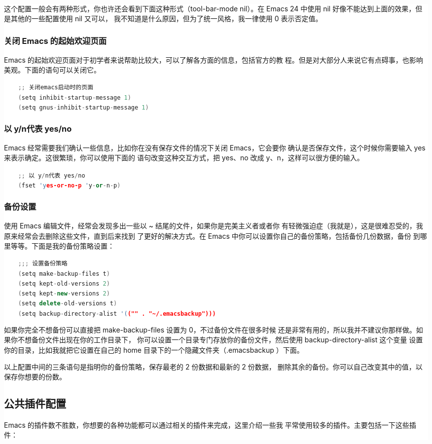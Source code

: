 这个配置一般会有两种形式，你也许还会看到下面这种形式（tool-bar-mode nil）。在
Emacs 24 中使用 nil 好像不能达到上面的效果，但是其他的一些配置使用 nil 又可以，
我不知道是什么原因，但为了统一风格，我一律使用 0 表示否定值。

### 关闭 Emacs 的起始欢迎页面

Emacs 的起始欢迎页面对于初学者来说帮助比较大，可以了解各方面的信息，包括官方的教
程。但是对大部分人来说它有点碍事，也影响美观。下面的语句可以关闭它。

```cpp
    ;; 关闭emacs启动时的页面
    (setq inhibit-startup-message 1)
    (setq gnus-inhibit-startup-message 1)
```

### 以 y/n代表 yes/no

Emacs 经常需要我们确认一些信息，比如你在没有保存文件的情况下关闭 Emacs，它会要你
确认是否保存文件，这个时候你需要输入 yes 来表示确定。这很繁琐，你可以使用下面的
语句改变这种交互方式，把 yes、no 改成 y、n，这样可以很方便的输入。

```cpp
    ;; 以 y/n代表 yes/no
    (fset 'yes-or-no-p 'y-or-n-p)
```

### 备份设置

使用 Emacs 编辑文件，经常会发现多出一些以 ~ 结尾的文件，如果你是完美主义者或者你
有轻微强迫症（我就是），这是很难忍受的，我原来经常会去删除这些文件，直到后来找到
了更好的解决方式。在 Emacs 中你可以设置你自己的备份策略，包括备份几份数据，备份
到哪里等等。下面是我的备份策略设置：

```cpp
    ;;; 设置备份策略
    (setq make-backup-files t)
    (setq kept-old-versions 2)
    (setq kept-new-versions 2)
    (setq delete-old-versions t)
    (setq backup-directory-alist '(("" . "~/.emacsbackup")))
```

如果你完全不想备份可以直接把 make-backup-files 设置为 0，不过备份文件在很多时候
还是非常有用的，所以我并不建议你那样做。如果你不想备份文件出现在你的工作目录下，
你可以设置一个目录专门存放你的备份文件，然后使用 backup-directory-alist 这个变量
设置你的目录，比如我就把它设置在自己的 home 目录下的一个隐藏文件夹（.emacsbackup
）下面。

以上配置中间的三条语句是指明你的备份策略，保存最老的 2 份数据和最新的 2 份数据，
删除其余的备份。你可以自己改变其中的值，以保存你想要的份数。

## 公共插件配置

Emacs 的插件数不胜数，你想要的各种功能都可以通过相关的插件来完成，这里介绍一些我
平常使用较多的插件。主要包括一下这些插件：
